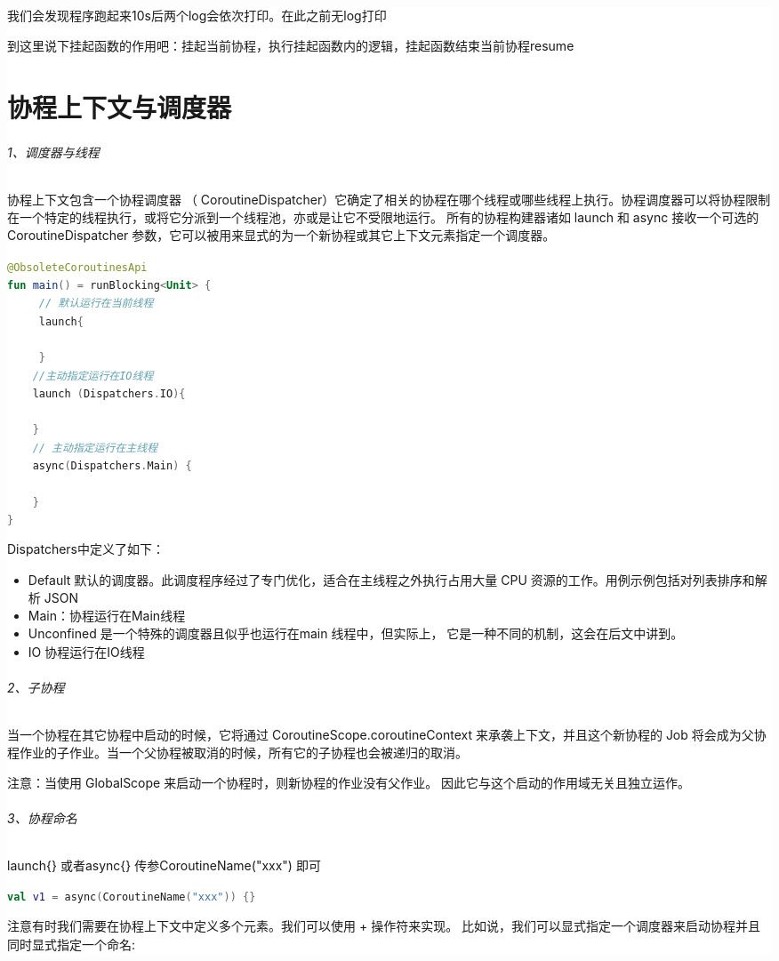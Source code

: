 ```kotlin
```

我们会发现程序跑起来10s后两个log会依次打印。在此之前无log打印


到这里说下挂起函数的作用吧：挂起当前协程，执行挂起函数内的逻辑，挂起函数结束当前协程resume


# 协程上下文与调度器

###### 1、调度器与线程

协程上下文包含一个协程调度器 （ CoroutineDispatcher）它确定了相关的协程在哪个线程或哪些线程上执行。协程调度器可以将协程限制在一个特定的线程执行，或将它分派到一个线程池，亦或是让它不受限地运行。
所有的协程构建器诸如 launch 和 async 接收一个可选的 CoroutineDispatcher 参数，它可以被用来显式的为一个新协程或其它上下文元素指定一个调度器。

```kotlin
@ObsoleteCoroutinesApi
fun main() = runBlocking<Unit> {
     // 默认运行在当前线程   
     launch{

     }
    //主动指定运行在IO线程
    launch (Dispatchers.IO){ 
       
    }
    // 主动指定运行在主线程    
    async(Dispatchers.Main) {
      
    }
}
```

Dispatchers中定义了如下：

- Default 默认的调度器。此调度程序经过了专门优化，适合在主线程之外执行占用大量 CPU 资源的工作。用例示例包括对列表排序和解析 JSON
- Main：协程运行在Main线程
- Unconfined 是一个特殊的调度器且似乎也运行在main 线程中，但实际上， 它是一种不同的机制，这会在后文中讲到。
- IO 协程运行在IO线程

###### 2、子协程

当一个协程在其它协程中启动的时候，它将通过 CoroutineScope.coroutineContext 来承袭上下文，并且这个新协程的 Job 将会成为父协程作业的子作业。当一个父协程被取消的时候，所有它的子协程也会被递归的取消。

注意：当使用 GlobalScope 来启动一个协程时，则新协程的作业没有父作业。 因此它与这个启动的作用域无关且独立运作。

###### 3、协程命名

launch{}  或者async{} 传参CoroutineName("xxx") 即可

```kotlin
val v1 = async(CoroutineName("xxx")) {}
```

注意有时我们需要在协程上下文中定义多个元素。我们可以使用 + 操作符来实现。 比如说，我们可以显式指定一个调度器来启动协程并且同时显式指定一个命名:
